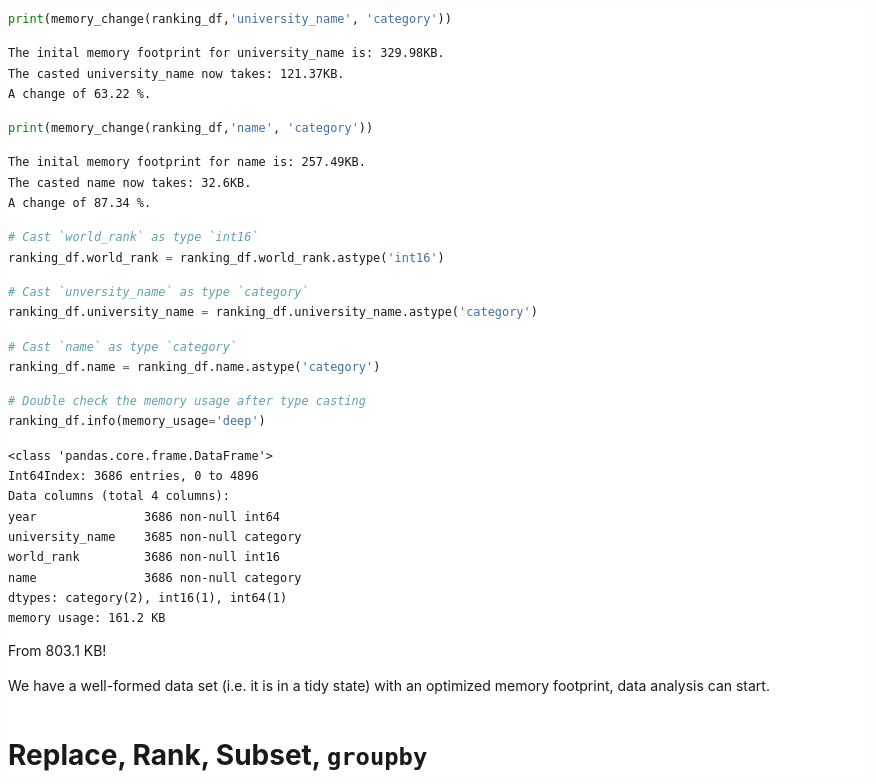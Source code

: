
```python
print(memory_change(ranking_df,'university_name', 'category'))
```

    The inital memory footprint for university_name is: 329.98KB.
    The casted university_name now takes: 121.37KB.
    A change of 63.22 %.



```python
print(memory_change(ranking_df,'name', 'category'))
```

    The inital memory footprint for name is: 257.49KB.
    The casted name now takes: 32.6KB.
    A change of 87.34 %.



```python
# Cast `world_rank` as type `int16`
ranking_df.world_rank = ranking_df.world_rank.astype('int16')
```


```python
# Cast `unversity_name` as type `category`
ranking_df.university_name = ranking_df.university_name.astype('category')
```


```python
# Cast `name` as type `category`
ranking_df.name = ranking_df.name.astype('category')
```


```python
# Double check the memory usage after type casting
ranking_df.info(memory_usage='deep')
```

    <class 'pandas.core.frame.DataFrame'>
    Int64Index: 3686 entries, 0 to 4896
    Data columns (total 4 columns):
    year               3686 non-null int64
    university_name    3685 non-null category
    world_rank         3686 non-null int16
    name               3686 non-null category
    dtypes: category(2), int16(1), int64(1)
    memory usage: 161.2 KB


From 803.1 KB!

We have a well-formed data set (i.e. it is in a tidy state) with an optimized memory footprint, data analysis can start.

# Replace, Rank, Subset, `groupby`
